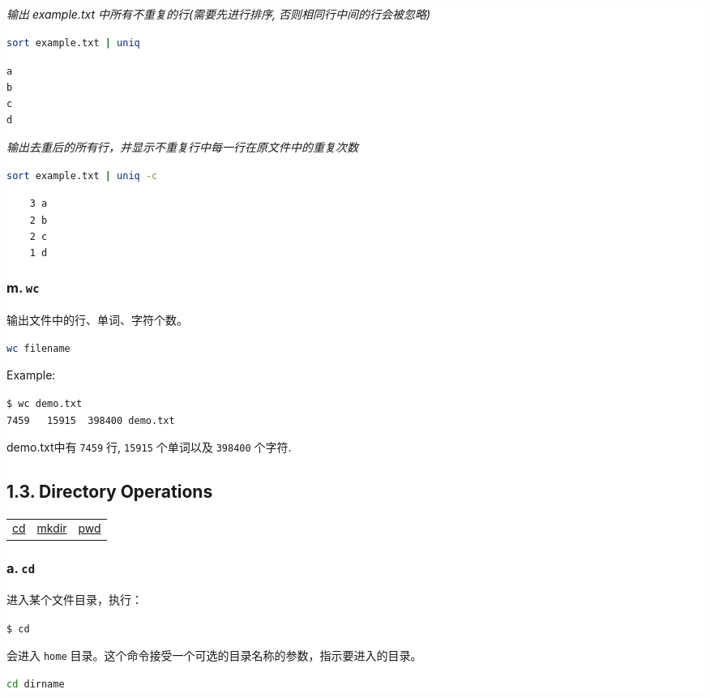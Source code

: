 *输出 example.txt 中所有不重复的行(需要先进行排序, 否则相同行中间的行会被忽略)*
```bash
sort example.txt | uniq
```
```bash
a
b
c
d
```

*输出去重后的所有行，并显示不重复行中每一行在原文件中的重复次数*
```bash
sort example.txt | uniq -c
```
```bash
    3 a
    2 b
    2 c
    1 d
```

### m. `wc`
输出文件中的行、单词、字符个数。  
```bash
wc filename
```
Example:
```bash
$ wc demo.txt
7459   15915  398400 demo.txt
```
demo.txt中有 `7459` 行, `15915` 个单词以及 `398400` 个字符.

## 1.3. Directory Operations

<table>
   <tr>
      <td><a href="#a-cd">cd</a></td>
      <td><a href="#b-mkdir">mkdir</a></td>
      <td><a href="#c-pwd">pwd</a></td>
   </tr>
</table>

### a. `cd`
进入某个文件目录，执行：  
```bash
$ cd
```
会进入 `home` 目录。这个命令接受一个可选的目录名称的参数，指示要进入的目录。
```bash
cd dirname
```
